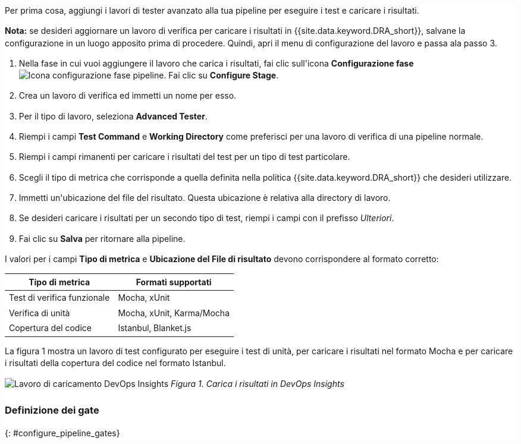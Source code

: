 Per prima cosa, aggiungi i lavori di tester avanzato alla tua pipeline per eseguire i test e caricare i risultati. 

**Nota:** se desideri aggiornare un lavoro di verifica per caricare i risultati in {{site.data.keyword.DRA_short}}, salvane la configurazione in un luogo apposito prima di procedere. Quindi, apri il menu di configurazione del lavoro e passa ala passo 3. 

1. Nella fase in cui vuoi aggiungere il lavoro che carica i risultati, fai clic sull'icona **Configurazione fase** ![Icona configurazione fase pipeline](images/pipeline-stage-configuration-icon.png). Fai clic su **Configure Stage**.
2. Crea un lavoro di verifica ed immetti un nome per esso. 
3. Per il tipo di lavoro, seleziona **Advanced Tester**.
4. Riempi i campi **Test Command** e **Working Directory** come preferisci per una lavoro di verifica di una pipeline normale. 
5. Riempi i campi rimanenti per caricare i risultati del test per un tipo di test particolare. 

 1. Scegli il tipo di metrica che corrisponde a quella definita nella politica {{site.data.keyword.DRA_short}} che desideri utilizzare.
 2. Immetti un'ubicazione del file del risultato. Questa ubicazione è relativa alla directory di lavoro. 

6. Se desideri caricare i risultati per un secondo tipo di test, riempi i campi con il prefisso *Ulteriori*.
7. Fai clic su **Salva** per ritornare alla pipeline.

I valori per i campi **Tipo di metrica** e **Ubicazione del File di risultato** devono corrispondere al formato corretto:

<table><thead>
<tr>
<th>Tipo di metrica</th>
<th>Formati supportati</th>
</tr>
</thead><tbody>
<tr>
<td>Test di verifica funzionale</td>
<td>Mocha, xUnit</td>
</tr>
<tr>
<td>Verifica di unità</td>
<td>Mocha, xUnit, Karma/Mocha</td>
</tr>
<tr>
<td>Copertura del codice</td>
<td>Istanbul, Blanket.js</td>
</tr>
</tbody></table>

La figura 1 mostra un lavoro di test configurato per eseguire i test di unità, per caricare i risultati nel formato Mocha e per caricare i risultati della copertura del codice nel formato Istanbul.

![Lavoro di caricamento DevOps Insights](images/insights_upload_job.png)
*Figura 1. Carica i risultati in DevOps Insights*

### Definizione dei gate
{: #configure_pipeline_gates}
